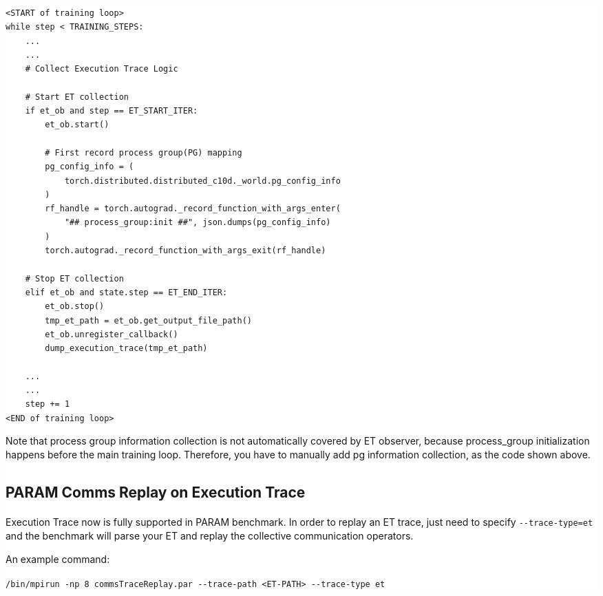 ```
<START of training loop>
while step < TRAINING_STEPS:
    ...
    ...
    # Collect Execution Trace Logic

    # Start ET collection
    if et_ob and step == ET_START_ITER:
        et_ob.start()

        # First record process group(PG) mapping
        pg_config_info = (
            torch.distributed.distributed_c10d._world.pg_config_info
        )
        rf_handle = torch.autograd._record_function_with_args_enter(
            "## process_group:init ##", json.dumps(pg_config_info)
        )
        torch.autograd._record_function_with_args_exit(rf_handle)

    # Stop ET collection
    elif et_ob and state.step == ET_END_ITER:
        et_ob.stop()
        tmp_et_path = et_ob.get_output_file_path()
        et_ob.unregister_callback()
        dump_execution_trace(tmp_et_path)

    ...
    ...
    step += 1
<END of training loop>
```

Note that process group information collection is not automatically covered by ET observer, because process_group initialization happens before the main training loop. Therefore, you have to manually add pg information collection, as the code shown above.




## PARAM Comms Replay on Execution Trace
Execution Trace now is fully supported in PARAM benchmark. In order to replay an ET trace, just need to specify `--trace-type=et` and the benchmark will parse your ET and replay the collective communication operators.

An example command:

```
/bin/mpirun -np 8 commsTraceReplay.par --trace-path <ET-PATH> --trace-type et
```
